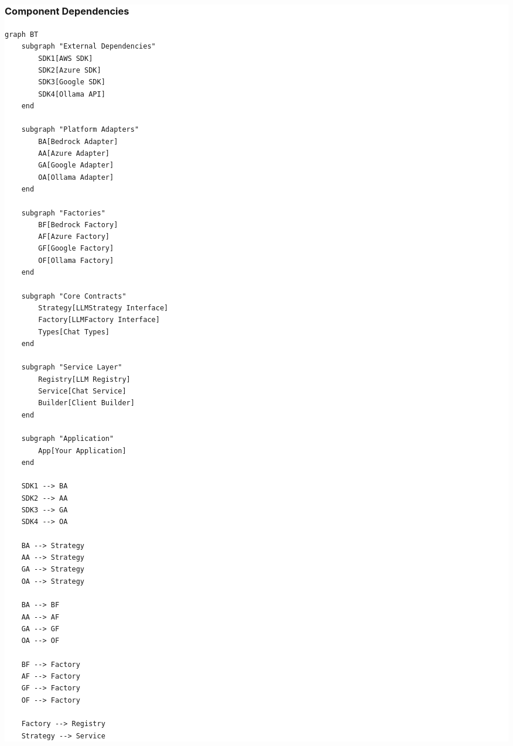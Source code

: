 ### Component Dependencies

```mermaid
graph BT
    subgraph "External Dependencies"
        SDK1[AWS SDK]
        SDK2[Azure SDK]
        SDK3[Google SDK]
        SDK4[Ollama API]
    end
    
    subgraph "Platform Adapters"
        BA[Bedrock Adapter]
        AA[Azure Adapter]
        GA[Google Adapter]
        OA[Ollama Adapter]
    end
    
    subgraph "Factories"
        BF[Bedrock Factory]
        AF[Azure Factory]
        GF[Google Factory]
        OF[Ollama Factory]
    end
    
    subgraph "Core Contracts"
        Strategy[LLMStrategy Interface]
        Factory[LLMFactory Interface]
        Types[Chat Types]
    end
    
    subgraph "Service Layer"
        Registry[LLM Registry]
        Service[Chat Service]
        Builder[Client Builder]
    end
    
    subgraph "Application"
        App[Your Application]
    end
    
    SDK1 --> BA
    SDK2 --> AA
    SDK3 --> GA
    SDK4 --> OA
    
    BA --> Strategy
    AA --> Strategy
    GA --> Strategy
    OA --> Strategy
    
    BA --> BF
    AA --> AF
    GA --> GF
    OA --> OF
    
    BF --> Factory
    AF --> Factory
    GF --> Factory
    OF --> Factory
    
    Factory --> Registry
    Strategy --> Service
```
